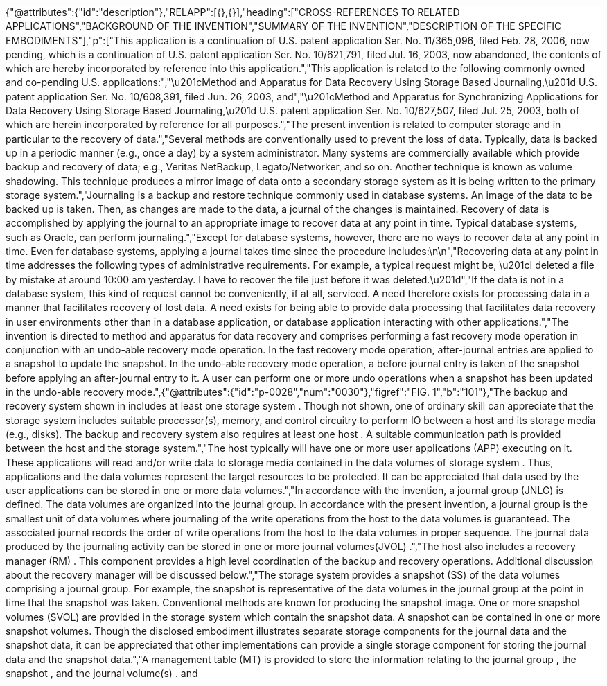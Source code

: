 {"@attributes":{"id":"description"},"RELAPP":[{},{}],"heading":["CROSS-REFERENCES TO RELATED APPLICATIONS","BACKGROUND OF THE INVENTION","SUMMARY OF THE INVENTION","DESCRIPTION OF THE SPECIFIC EMBODIMENTS"],"p":["This application is a continuation of U.S. patent application Ser. No. 11\/365,096, filed Feb. 28, 2006, now pending, which is a continuation of U.S. patent application Ser. No. 10\/621,791, filed Jul. 16, 2003, now abandoned, the contents of which are hereby incorporated by reference into this application.","This application is related to the following commonly owned and co-pending U.S. applications:","\u201cMethod and Apparatus for Data Recovery Using Storage Based Journaling,\u201d U.S. patent application Ser. No. 10\/608,391, filed Jun. 26, 2003, and","\u201cMethod and Apparatus for Synchronizing Applications for Data Recovery Using Storage Based Journaling,\u201d U.S. patent application Ser. No. 10\/627,507, filed Jul. 25, 2003, both of which are herein incorporated by reference for all purposes.","The present invention is related to computer storage and in particular to the recovery of data.","Several methods are conventionally used to prevent the loss of data. Typically, data is backed up in a periodic manner (e.g., once a day) by a system administrator. Many systems are commercially available which provide backup and recovery of data; e.g., Veritas NetBackup, Legato\/Networker, and so on. Another technique is known as volume shadowing. This technique produces a mirror image of data onto a secondary storage system as it is being written to the primary storage system.","Journaling is a backup and restore technique commonly used in database systems. An image of the data to be backed up is taken. Then, as changes are made to the data, a journal of the changes is maintained. Recovery of data is accomplished by applying the journal to an appropriate image to recover data at any point in time. Typical database systems, such as Oracle, can perform journaling.","Except for database systems, however, there are no ways to recover data at any point in time. Even for database systems, applying a journal takes time since the procedure includes:\n\n","Recovering data at any point in time addresses the following types of administrative requirements. For example, a typical request might be, \u201cI deleted a file by mistake at around 10:00 am yesterday. I have to recover the file just before it was deleted.\u201d","If the data is not in a database system, this kind of request cannot be conveniently, if at all, serviced. A need therefore exists for processing data in a manner that facilitates recovery of lost data. A need exists for being able to provide data processing that facilitates data recovery in user environments other than in a database application, or database application interacting with other applications.","The invention is directed to method and apparatus for data recovery and comprises performing a fast recovery mode operation in conjunction with an undo-able recovery mode operation. In the fast recovery mode operation, after-journal entries are applied to a snapshot to update the snapshot. In the undo-able recovery mode operation, a before journal entry is taken of the snapshot before applying an after-journal entry to it. A user can perform one or more undo operations when a snapshot has been updated in the undo-able recovery mode.",{"@attributes":{"id":"p-0028","num":"0030"},"figref":"FIG. 1","b":"101"},"The backup and recovery system shown in  includes at least one storage system . Though not shown, one of ordinary skill can appreciate that the storage system includes suitable processor(s), memory, and control circuitry to perform IO between a host  and its storage media (e.g., disks). The backup and recovery system also requires at least one host . A suitable communication path  is provided between the host and the storage system.","The host  typically will have one or more user applications (APP)  executing on it. These applications will read and\/or write data to storage media contained in the data volumes  of storage system . Thus, applications  and the data volumes  represent the target resources to be protected. It can be appreciated that data used by the user applications can be stored in one or more data volumes.","In accordance with the invention, a journal group (JNLG)  is defined. The data volumes  are organized into the journal group. In accordance with the present invention, a journal group is the smallest unit of data volumes where journaling of the write operations from the host  to the data volumes is guaranteed. The associated journal records the order of write operations from the host to the data volumes in proper sequence. The journal data produced by the journaling activity can be stored in one or more journal volumes(JVOL) .","The host  also includes a recovery manager (RM) . This component provides a high level coordination of the backup and recovery operations. Additional discussion about the recovery manager will be discussed below.","The storage system  provides a snapshot (SS)  of the data volumes comprising a journal group. For example, the snapshot  is representative of the data volumes  in the journal group  at the point in time that the snapshot was taken. Conventional methods are known for producing the snapshot image. One or more snapshot volumes (SVOL)  are provided in the storage system which contain the snapshot data. A snapshot can be contained in one or more snapshot volumes. Though the disclosed embodiment illustrates separate storage components for the journal data and the snapshot data, it can be appreciated that other implementations can provide a single storage component for storing the journal data and the snapshot data.","A management table (MT)  is provided to store the information relating to the journal group , the snapshot , and the journal volume(s) .  and